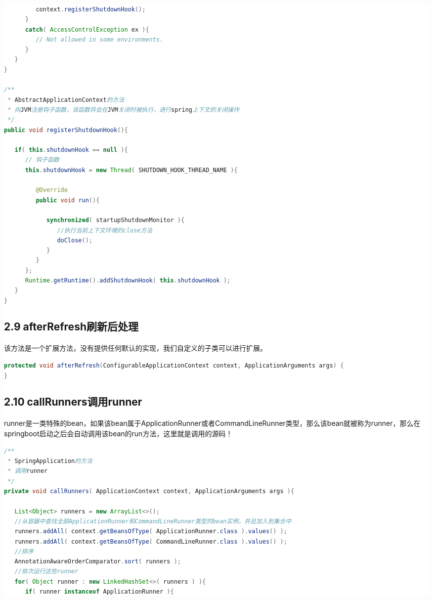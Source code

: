 ```java
         context.registerShutdownHook();
      }
      catch( AccessControlException ex ){
         // Not allowed in some environments.
      }
   }
}

/**
 * AbstractApplicationContext的方法
 * 向JVM注册钩子函数，该函数将会在JVM关闭时被执行，进行spring上下文的关闭操作
 */
public void registerShutdownHook(){

   if( this.shutdownHook == null ){
      // 钩子函数
      this.shutdownHook = new Thread( SHUTDOWN_HOOK_THREAD_NAME ){

         @Override
         public void run(){

            synchronized( startupShutdownMonitor ){
               //执行当前上下文环境的close方法
               doClose();
            }
         }
      };
      Runtime.getRuntime().addShutdownHook( this.shutdownHook );
   }
}

```

## 2.9 afterRefresh刷新后处理

该方法是一个扩展方法，没有提供任何默认的实现，我们自定义的子类可以进行扩展。

```java
protected void afterRefresh(ConfigurableApplicationContext context, ApplicationArguments args) {
}

```

## 2.10 callRunners调用runner

runner是一类特殊的bean，如果该bean属于ApplicationRunner或者CommandLineRunner类型，那么该bean就被称为runner，那么在springboot启动之后会自动调用该bean的run方法，这里就是调用的源码！

```java
/**
 * SpringApplication的方法
 * 调用runner
 */
private void callRunners( ApplicationContext context, ApplicationArguments args ){

   List<Object> runners = new ArrayList<>();
   //从容器中查找全部ApplicationRunner和CommandLineRunner类型的bean实例，并且加入到集合中
   runners.addAll( context.getBeansOfType( ApplicationRunner.class ).values() );
   runners.addAll( context.getBeansOfType( CommandLineRunner.class ).values() );
   //排序
   AnnotationAwareOrderComparator.sort( runners );
   //依次运行这些runner
   for( Object runner : new LinkedHashSet<>( runners ) ){
      if( runner instanceof ApplicationRunner ){
```